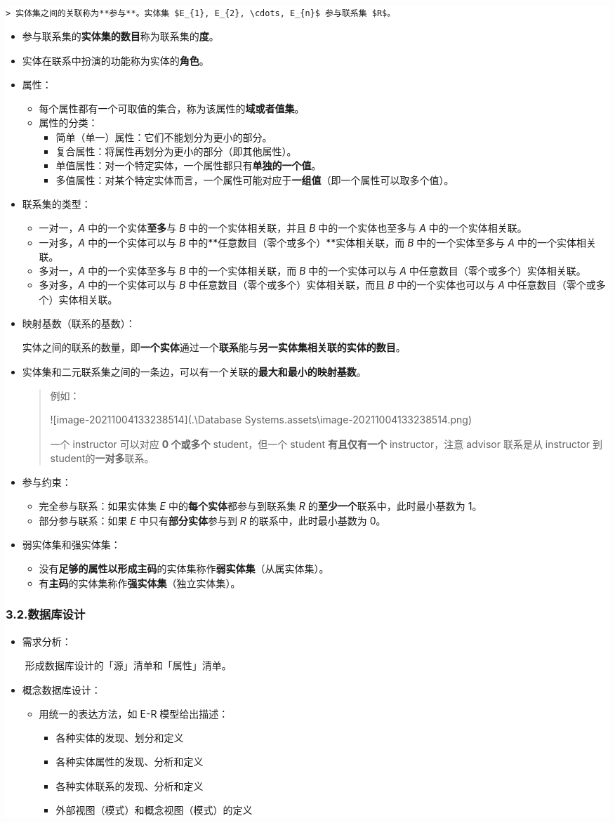     > 实体集之间的关联称为**参与**。实体集 $E_{1}, E_{2}, \cdots, E_{n}$ 参与联系集 $R$。

  + 参与联系集的**实体集的数目**称为联系集的**度**。

  + 实体在联系中扮演的功能称为实体的**角色**。

+ 属性：

  + 每个属性都有一个可取值的集合，称为该属性的**域或者值集**。
  + 属性的分类：
    + 简单（单一）属性：它们不能划分为更小的部分。
    + 复合属性：将属性再划分为更小的部分（即其他属性）。
    + 单值属性：对一个特定实体，一个属性都只有**单独的一个值**。
    + 多值属性：对某个特定实体而言，一个属性可能对应于**一组值**（即一个属性可以取多个值）。

+ 联系集的类型：

  + 一对一，$A$ 中的一个实体**至多**与 $B$ 中的一个实体相关联，并且 $B$ 中的一个实体也至多与 $A$ 中的一个实体相关联。
  + 一对多，$A$ 中的一个实体可以与 $B$ 中的**任意数目（零个或多个）**实体相关联，而 $B$ 中的一个实体至多与 $A$ 中的一个实体相关联。
  + 多对一，$A$ 中的一个实体至多与 $B$ 中的一个实体相关联，而 $B$ 中的一个实体可以与 $A$ 中任意数目（零个或多个）实体相关联。
  + 多对多，$A$ 中的一个实体可以与 $B$ 中任意数目（零个或多个）实体相关联，而且 $B$ 中的一个实体也可以与 $A$ 中任意数目（零个或多个）实体相关联。

+ 映射基数（联系的基数）：

  ​	实体之间的联系的数量，即**一个实体**通过一个**联系**能与**另一实体集相关联的实体的数目**。

+ 实体集和二元联系集之间的一条边，可以有一个关联的**最大和最小的映射基数**。

  > 例如：
  >
  > ![image-20211004133238514](.\Database Systems.assets\image-20211004133238514.png)
  >
  > 一个 instructor 可以对应 **$0$ 个或多个** student，但一个 student **有且仅有一个** instructor，注意 advisor 联系是从 instructor 到 student的**一对多**联系。

+ 参与约束：

  + 完全参与联系：如果实体集 $E$ 中的**每个实体**都参与到联系集 $R$ 的**至少一个**联系中，此时最小基数为 $1$。
  + 部分参与联系：如果 $E$ 中只有**部分实体**参与到 $R$ 的联系中，此时最小基数为 $0$。

+ 弱实体集和强实体集：
  + 没有**足够的属性以形成主码**的实体集称作**弱实体集**（从属实体集）。
  + 有**主码**的实体集称作**强实体集**（独立实体集）。

### 3.2.数据库设计

+ 需求分析：

  ​	形成数据库设计的「源」清单和「属性」清单。

+ 概念数据库设计：

  + 用统一的表达方法，如 E-R 模型给出描述：

    + 各种实体的发现、划分和定义

    + 各种实体属性的发现、分析和定义
    + 各种实体联系的发现、分析和定义
    + 外部视图（模式）和概念视图（模式）的定义
  